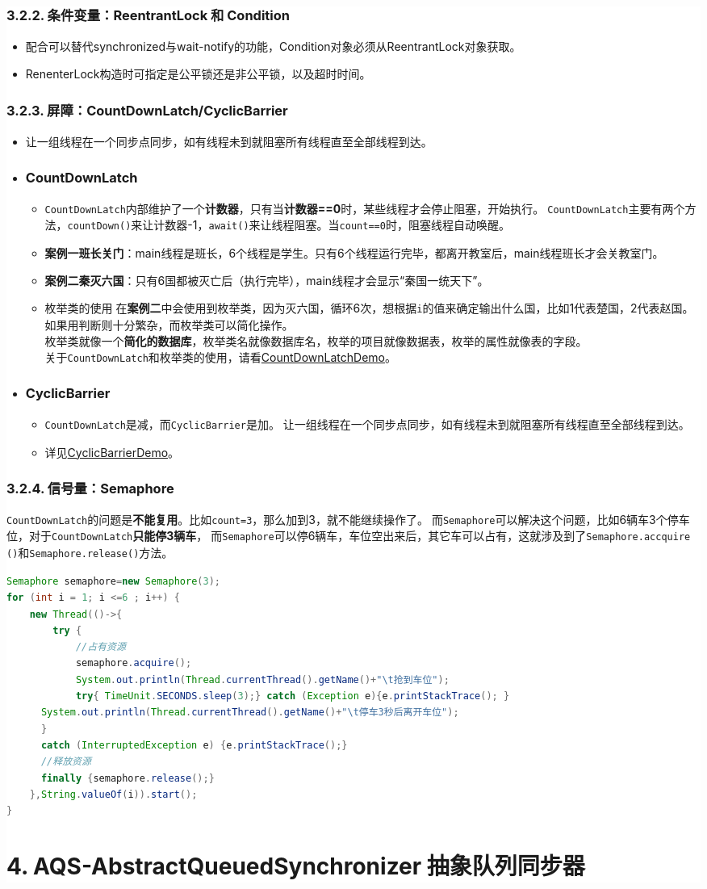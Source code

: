 
### 3.2.2. 条件变量：ReentrantLock 和 Condition
- 配合可以替代synchronized与wait-notify的功能，Condition对象必须从ReentrantLock对象获取。

- RenenterLock构造时可指定是公平锁还是非公平锁，以及超时时间。


### 3.2.3. 屏障：CountDownLatch/CyclicBarrier
- 让一组线程在一个同步点同步，如有线程未到就阻塞所有线程直至全部线程到达。

- ### CountDownLatch
  - `CountDownLatch`内部维护了一个**计数器**，只有当**计数器==0**时，某些线程才会停止阻塞，开始执行。
    `CountDownLatch`主要有两个方法，`countDown()`来让计数器-1，`await()`来让线程阻塞。当`count==0`时，阻塞线程自动唤醒。

  - **案例一班长关门**：main线程是班长，6个线程是学生。只有6个线程运行完毕，都离开教室后，main线程班长才会关教室门。

  - **案例二秦灭六国**：只有6国都被灭亡后（执行完毕），main线程才会显示“秦国一统天下”。

  - 枚举类的使用
    在**案例二**中会使用到枚举类，因为灭六国，循环6次，想根据`i`的值来确定输出什么国，比如1代表楚国，2代表赵国。
    如果用判断则十分繁杂，而枚举类可以简化操作。  
    枚举类就像一个**简化的数据库**，枚举类名就像数据库名，枚举的项目就像数据表，枚举的属性就像表的字段。  
    关于`CountDownLatch`和枚举类的使用，请看[CountDownLatchDemo](./demo-src/thread/CountDownLatchDemo.java)。


- ### CyclicBarrier
  - `CountDownLatch`是减，而`CyclicBarrier`是加。
    让一组线程在一个同步点同步，如有线程未到就阻塞所有线程直至全部线程到达。

  - 详见[CyclicBarrierDemo](./demo-src/thread/CyclicBarrierDemo.java)。


### 3.2.4. 信号量：Semaphore
`CountDownLatch`的问题是**不能复用**。比如`count=3`，那么加到3，就不能继续操作了。
而`Semaphore`可以解决这个问题，比如6辆车3个停车位，对于`CountDownLatch`**只能停3辆车**，
而`Semaphore`可以停6辆车，车位空出来后，其它车可以占有，这就涉及到了`Semaphore.accquire()`和`Semaphore.release()`方法。

```java
Semaphore semaphore=new Semaphore(3);
for (int i = 1; i <=6 ; i++) {
    new Thread(()->{
        try {
            //占有资源
            semaphore.acquire();
            System.out.println(Thread.currentThread().getName()+"\t抢到车位");
            try{ TimeUnit.SECONDS.sleep(3);} catch (Exception e){e.printStackTrace(); }
      System.out.println(Thread.currentThread().getName()+"\t停车3秒后离开车位");
      } 
      catch (InterruptedException e) {e.printStackTrace();} 
      //释放资源
      finally {semaphore.release();}
    },String.valueOf(i)).start();
}
```

# 4. AQS-AbstractQueuedSynchronizer 抽象队列同步器
